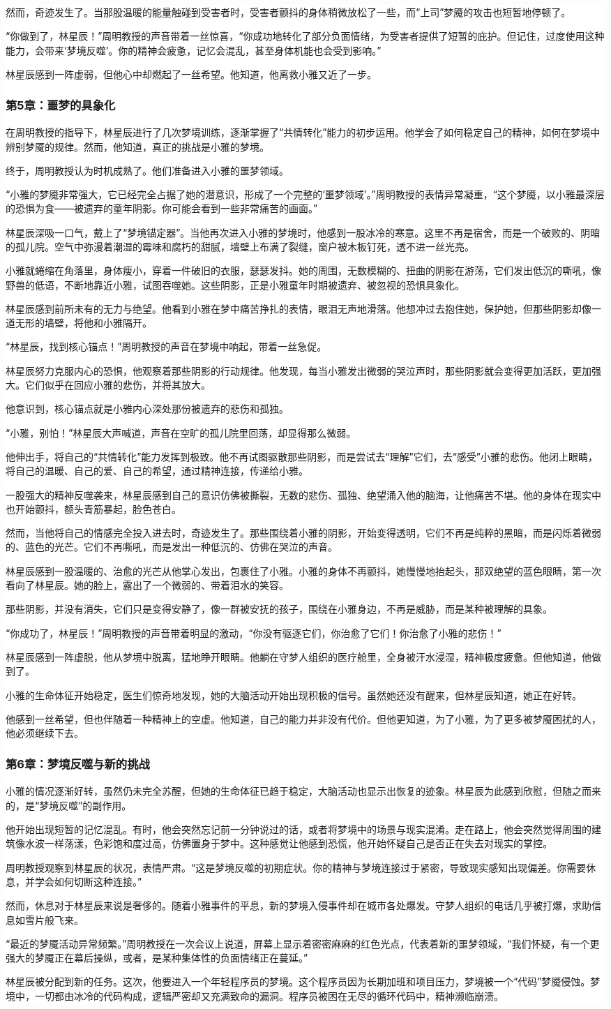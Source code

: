 然而，奇迹发生了。当那股温暖的能量触碰到受害者时，受害者颤抖的身体稍微放松了一些，而“上司”梦魇的攻击也短暂地停顿了。

“你做到了，林星辰！”周明教授的声音带着一丝惊喜，“你成功地转化了部分负面情绪，为受害者提供了短暂的庇护。但记住，过度使用这种能力，会带来‘梦境反噬’。你的精神会疲惫，记忆会混乱，甚至身体机能也会受到影响。”

林星辰感到一阵虚弱，但他心中却燃起了一丝希望。他知道，他离救小雅又近了一步。

### 第5章：噩梦的具象化

在周明教授的指导下，林星辰进行了几次梦境训练，逐渐掌握了“共情转化”能力的初步运用。他学会了如何稳定自己的精神，如何在梦境中辨别梦魇的规律。然而，他知道，真正的挑战是小雅的梦境。

终于，周明教授认为时机成熟了。他们准备进入小雅的噩梦领域。

“小雅的梦魇非常强大，它已经完全占据了她的潜意识，形成了一个完整的‘噩梦领域’。”周明教授的表情异常凝重，“这个梦魇，以小雅最深层的恐惧为食——被遗弃的童年阴影。你可能会看到一些非常痛苦的画面。”

林星辰深吸一口气，戴上了“梦境锚定器”。当他再次进入小雅的梦境时，他感到一股冰冷的寒意。这里不再是宿舍，而是一个破败的、阴暗的孤儿院。空气中弥漫着潮湿的霉味和腐朽的甜腻，墙壁上布满了裂缝，窗户被木板钉死，透不进一丝光亮。

小雅就蜷缩在角落里，身体瘦小，穿着一件破旧的衣服，瑟瑟发抖。她的周围，无数模糊的、扭曲的阴影在游荡，它们发出低沉的嘶吼，像野兽的低语，不断地靠近小雅，试图吞噬她。这些阴影，正是小雅童年时期被遗弃、被忽视的恐惧具象化。

林星辰感到前所未有的无力与绝望。他看到小雅在梦中痛苦挣扎的表情，眼泪无声地滑落。他想冲过去抱住她，保护她，但那些阴影却像一道无形的墙壁，将他和小雅隔开。

“林星辰，找到核心锚点！”周明教授的声音在梦境中响起，带着一丝急促。

林星辰努力克服内心的恐惧，他观察着那些阴影的行动规律。他发现，每当小雅发出微弱的哭泣声时，那些阴影就会变得更加活跃，更加强大。它们似乎在回应小雅的悲伤，并将其放大。

他意识到，核心锚点就是小雅内心深处那份被遗弃的悲伤和孤独。

“小雅，别怕！”林星辰大声喊道，声音在空旷的孤儿院里回荡，却显得那么微弱。

他伸出手，将自己的“共情转化”能力发挥到极致。他不再试图驱散那些阴影，而是尝试去“理解”它们，去“感受”小雅的悲伤。他闭上眼睛，将自己的温暖、自己的爱、自己的希望，通过精神连接，传递给小雅。

一股强大的精神反噬袭来，林星辰感到自己的意识仿佛被撕裂，无数的悲伤、孤独、绝望涌入他的脑海，让他痛苦不堪。他的身体在现实中也开始颤抖，额头青筋暴起，脸色苍白。

然而，当他将自己的情感完全投入进去时，奇迹发生了。那些围绕着小雅的阴影，开始变得透明，它们不再是纯粹的黑暗，而是闪烁着微弱的、蓝色的光芒。它们不再嘶吼，而是发出一种低沉的、仿佛在哭泣的声音。

林星辰感到一股温暖的、治愈的光芒从他掌心发出，包裹住了小雅。小雅的身体不再颤抖，她慢慢地抬起头，那双绝望的蓝色眼睛，第一次看向了林星辰。她的脸上，露出了一个微弱的、带着泪水的笑容。

那些阴影，并没有消失，它们只是变得安静了，像一群被安抚的孩子，围绕在小雅身边，不再是威胁，而是某种被理解的具象。

“你成功了，林星辰！”周明教授的声音带着明显的激动，“你没有驱逐它们，你治愈了它们！你治愈了小雅的悲伤！”

林星辰感到一阵虚脱，他从梦境中脱离，猛地睁开眼睛。他躺在守梦人组织的医疗舱里，全身被汗水浸湿，精神极度疲惫。但他知道，他做到了。

小雅的生命体征开始稳定，医生们惊奇地发现，她的大脑活动开始出现积极的信号。虽然她还没有醒来，但林星辰知道，她正在好转。

他感到一丝希望，但也伴随着一种精神上的空虚。他知道，自己的能力并非没有代价。但他更知道，为了小雅，为了更多被梦魇困扰的人，他必须继续下去。

### 第6章：梦境反噬与新的挑战

小雅的情况逐渐好转，虽然仍未完全苏醒，但她的生命体征已趋于稳定，大脑活动也显示出恢复的迹象。林星辰为此感到欣慰，但随之而来的，是“梦境反噬”的副作用。

他开始出现短暂的记忆混乱。有时，他会突然忘记前一分钟说过的话，或者将梦境中的场景与现实混淆。走在路上，他会突然觉得周围的建筑像水波一样荡漾，色彩饱和度过高，仿佛置身于梦中。这种感觉让他感到恐慌，他开始怀疑自己是否正在失去对现实的掌控。

周明教授观察到林星辰的状况，表情严肃。“这是梦境反噬的初期症状。你的精神与梦境连接过于紧密，导致现实感知出现偏差。你需要休息，并学会如何切断这种连接。”

然而，休息对于林星辰来说是奢侈的。随着小雅事件的平息，新的梦境入侵事件却在城市各处爆发。守梦人组织的电话几乎被打爆，求助信息如雪片般飞来。

“最近的梦魇活动异常频繁。”周明教授在一次会议上说道，屏幕上显示着密密麻麻的红色光点，代表着新的噩梦领域，“我们怀疑，有一个更强大的梦魇正在幕后操纵，或者，是某种集体性的负面情绪正在蔓延。”

林星辰被分配到新的任务。这次，他要进入一个年轻程序员的梦境。这个程序员因为长期加班和项目压力，梦境被一个“代码”梦魇侵蚀。梦境中，一切都由冰冷的代码构成，逻辑严密却又充满致命的漏洞。程序员被困在无尽的循环代码中，精神濒临崩溃。
